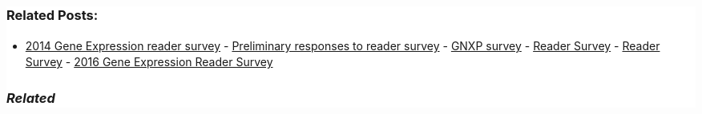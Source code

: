 ### Related Posts:

- [2014 Gene Expression reader
  survey](https://www.gnxp.com/WordPress/2014/11/13/2014-gene-expression-reader-survey/) - [Preliminary responses to reader
  survey](https://www.gnxp.com/WordPress/2009/02/23/preliminary-responses-to-reader-survey/) - [GNXP survey](https://www.gnxp.com/WordPress/2007/09/11/gnxp-survey/) - [Reader
  Survey](https://www.gnxp.com/WordPress/2009/02/21/reader-survey/) - [Reader
  Survey](https://www.gnxp.com/WordPress/2009/02/22/reader-survey-2/) - [2016 Gene Expression Reader
  Survey](https://www.gnxp.com/WordPress/2016/02/11/2016-gene-expression-reader-survey/)

### *Related*

[](https://www.addtoany.com/add_to/facebook?linkurl=https%3A%2F%2Fwww.gnxp.com%2FWordPress%2F2009%2F02%2F23%2Freader-survey-results-day-1%2F&linkname=Reader%20Survey%20Results%2C%20day%201 "Facebook")[](https://www.addtoany.com/add_to/twitter?linkurl=https%3A%2F%2Fwww.gnxp.com%2FWordPress%2F2009%2F02%2F23%2Freader-survey-results-day-1%2F&linkname=Reader%20Survey%20Results%2C%20day%201 "Twitter")[](https://www.addtoany.com/add_to/email?linkurl=https%3A%2F%2Fwww.gnxp.com%2FWordPress%2F2009%2F02%2F23%2Freader-survey-results-day-1%2F&linkname=Reader%20Survey%20Results%2C%20day%201 "Email")[](https://www.addtoany.com/share)
